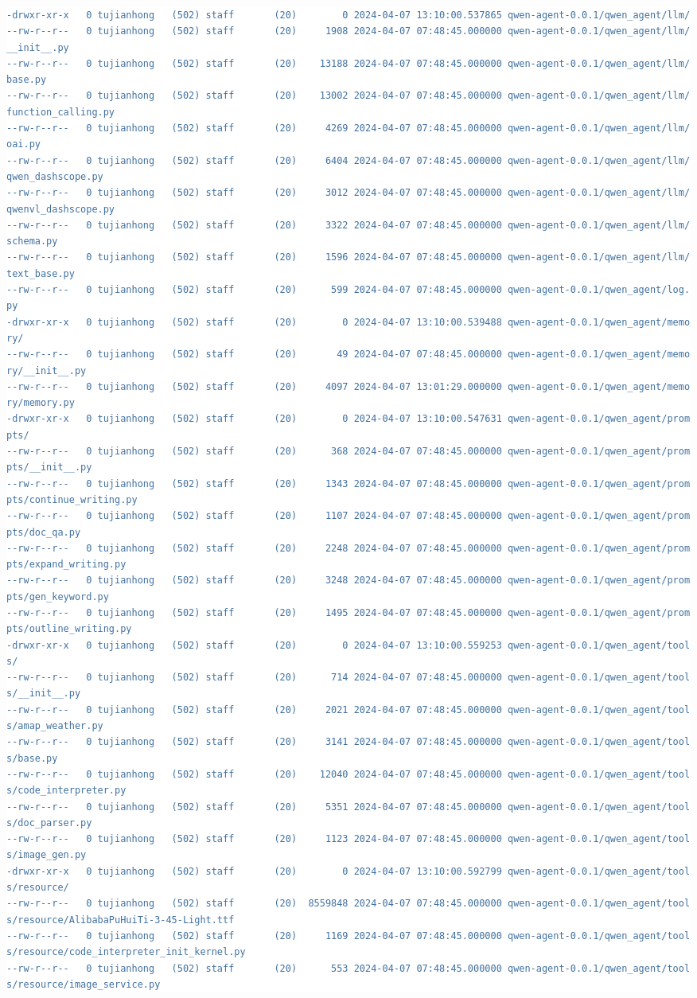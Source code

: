 ```diff
-drwxr-xr-x   0 tujianhong   (502) staff       (20)        0 2024-04-07 13:10:00.537865 qwen-agent-0.0.1/qwen_agent/llm/
--rw-r--r--   0 tujianhong   (502) staff       (20)     1908 2024-04-07 07:48:45.000000 qwen-agent-0.0.1/qwen_agent/llm/__init__.py
--rw-r--r--   0 tujianhong   (502) staff       (20)    13188 2024-04-07 07:48:45.000000 qwen-agent-0.0.1/qwen_agent/llm/base.py
--rw-r--r--   0 tujianhong   (502) staff       (20)    13002 2024-04-07 07:48:45.000000 qwen-agent-0.0.1/qwen_agent/llm/function_calling.py
--rw-r--r--   0 tujianhong   (502) staff       (20)     4269 2024-04-07 07:48:45.000000 qwen-agent-0.0.1/qwen_agent/llm/oai.py
--rw-r--r--   0 tujianhong   (502) staff       (20)     6404 2024-04-07 07:48:45.000000 qwen-agent-0.0.1/qwen_agent/llm/qwen_dashscope.py
--rw-r--r--   0 tujianhong   (502) staff       (20)     3012 2024-04-07 07:48:45.000000 qwen-agent-0.0.1/qwen_agent/llm/qwenvl_dashscope.py
--rw-r--r--   0 tujianhong   (502) staff       (20)     3322 2024-04-07 07:48:45.000000 qwen-agent-0.0.1/qwen_agent/llm/schema.py
--rw-r--r--   0 tujianhong   (502) staff       (20)     1596 2024-04-07 07:48:45.000000 qwen-agent-0.0.1/qwen_agent/llm/text_base.py
--rw-r--r--   0 tujianhong   (502) staff       (20)      599 2024-04-07 07:48:45.000000 qwen-agent-0.0.1/qwen_agent/log.py
-drwxr-xr-x   0 tujianhong   (502) staff       (20)        0 2024-04-07 13:10:00.539488 qwen-agent-0.0.1/qwen_agent/memory/
--rw-r--r--   0 tujianhong   (502) staff       (20)       49 2024-04-07 07:48:45.000000 qwen-agent-0.0.1/qwen_agent/memory/__init__.py
--rw-r--r--   0 tujianhong   (502) staff       (20)     4097 2024-04-07 13:01:29.000000 qwen-agent-0.0.1/qwen_agent/memory/memory.py
-drwxr-xr-x   0 tujianhong   (502) staff       (20)        0 2024-04-07 13:10:00.547631 qwen-agent-0.0.1/qwen_agent/prompts/
--rw-r--r--   0 tujianhong   (502) staff       (20)      368 2024-04-07 07:48:45.000000 qwen-agent-0.0.1/qwen_agent/prompts/__init__.py
--rw-r--r--   0 tujianhong   (502) staff       (20)     1343 2024-04-07 07:48:45.000000 qwen-agent-0.0.1/qwen_agent/prompts/continue_writing.py
--rw-r--r--   0 tujianhong   (502) staff       (20)     1107 2024-04-07 07:48:45.000000 qwen-agent-0.0.1/qwen_agent/prompts/doc_qa.py
--rw-r--r--   0 tujianhong   (502) staff       (20)     2248 2024-04-07 07:48:45.000000 qwen-agent-0.0.1/qwen_agent/prompts/expand_writing.py
--rw-r--r--   0 tujianhong   (502) staff       (20)     3248 2024-04-07 07:48:45.000000 qwen-agent-0.0.1/qwen_agent/prompts/gen_keyword.py
--rw-r--r--   0 tujianhong   (502) staff       (20)     1495 2024-04-07 07:48:45.000000 qwen-agent-0.0.1/qwen_agent/prompts/outline_writing.py
-drwxr-xr-x   0 tujianhong   (502) staff       (20)        0 2024-04-07 13:10:00.559253 qwen-agent-0.0.1/qwen_agent/tools/
--rw-r--r--   0 tujianhong   (502) staff       (20)      714 2024-04-07 07:48:45.000000 qwen-agent-0.0.1/qwen_agent/tools/__init__.py
--rw-r--r--   0 tujianhong   (502) staff       (20)     2021 2024-04-07 07:48:45.000000 qwen-agent-0.0.1/qwen_agent/tools/amap_weather.py
--rw-r--r--   0 tujianhong   (502) staff       (20)     3141 2024-04-07 07:48:45.000000 qwen-agent-0.0.1/qwen_agent/tools/base.py
--rw-r--r--   0 tujianhong   (502) staff       (20)    12040 2024-04-07 07:48:45.000000 qwen-agent-0.0.1/qwen_agent/tools/code_interpreter.py
--rw-r--r--   0 tujianhong   (502) staff       (20)     5351 2024-04-07 07:48:45.000000 qwen-agent-0.0.1/qwen_agent/tools/doc_parser.py
--rw-r--r--   0 tujianhong   (502) staff       (20)     1123 2024-04-07 07:48:45.000000 qwen-agent-0.0.1/qwen_agent/tools/image_gen.py
-drwxr-xr-x   0 tujianhong   (502) staff       (20)        0 2024-04-07 13:10:00.592799 qwen-agent-0.0.1/qwen_agent/tools/resource/
--rw-r--r--   0 tujianhong   (502) staff       (20)  8559848 2024-04-07 07:48:45.000000 qwen-agent-0.0.1/qwen_agent/tools/resource/AlibabaPuHuiTi-3-45-Light.ttf
--rw-r--r--   0 tujianhong   (502) staff       (20)     1169 2024-04-07 07:48:45.000000 qwen-agent-0.0.1/qwen_agent/tools/resource/code_interpreter_init_kernel.py
--rw-r--r--   0 tujianhong   (502) staff       (20)      553 2024-04-07 07:48:45.000000 qwen-agent-0.0.1/qwen_agent/tools/resource/image_service.py
```